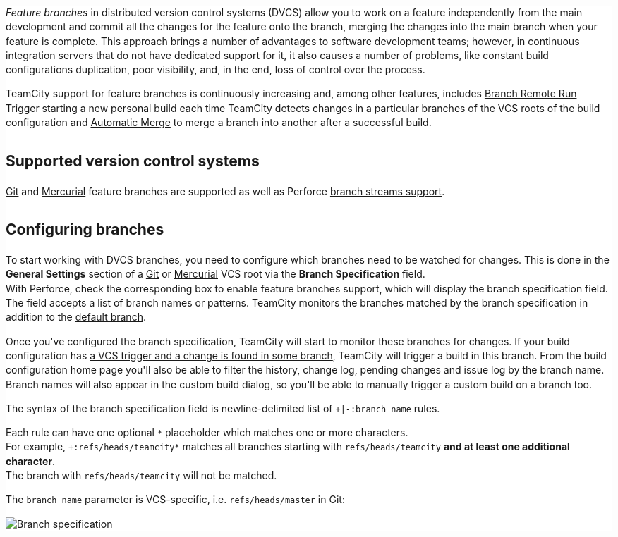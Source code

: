 [//]: # (title: Working with Feature Branches)
[//]: # (auxiliary-id: Working with Feature Branches)

_Feature branches_ in distributed version control systems (DVCS) allow you to work on a feature independently from the main development and commit all the changes for the feature onto the branch, merging the changes into the main branch when your feature is complete. This approach brings a number of advantages to software development teams; however, in continuous integration servers that do not have dedicated support for it, it also causes a number of problems, like constant build configurations duplication, poor visibility, and, in the end, loss of control over the process.

TeamCity support for feature branches is continuously increasing and, among other features, includes [Branch Remote Run Trigger](branch-remote-run-trigger.md) starting a new personal build each time TeamCity detects changes in a particular branches of the VCS roots of the build configuration and [Automatic Merge](automatic-merge.md) to merge a branch into another after a successful build.

## Supported version control systems

[Git](git.md) and [Mercurial](mercurial.md) feature branches are supported as well as Perforce [branch streams support](perforce.md#branch-support).

<anchor name="branchSpec"/>

<anchor name="Working+with+Feature+Branches#WorkingwithFeatureBranches-branchSpec"/>

<anchor name="WorkingwithFeatureBranches-branchSpec"/>

## Configuring branches

To start working with DVCS branches, you need to configure which branches need to be watched for changes. This is done in the __General Settings__ section of a [Git](git.md) or [Mercurial](mercurial.md) VCS root via the __Branch Specification__ field.    
With Perforce, check the corresponding box to enable feature branches support, which will display the branch specification field. The field accepts a list of branch names or patterns. TeamCity monitors the branches matched by the branch specification in addition to the [default branch](#Default+branch).

Once you've configured the branch specification, TeamCity will start to monitor these branches for changes. If your build configuration has [a VCS trigger and a change is found in some branch](configuring-vcs-triggers.md#branch-filter-1), TeamCity will trigger a build in this branch. From the build configuration home page you'll also be able to filter the history, change log, pending changes and issue log by the branch name. Branch names will also appear in the custom build dialog, so you'll be able to manually trigger a custom build on a branch too.

<anchor name="branch-spec-syntax"/>

The syntax of the branch specification field is newline-delimited list of `+|-:branch_name` rules.       
<include src="branch-filter.md" include-id="OR-syntax-tip"/>

Each rule can have one optional `*` placeholder which matches one or more characters.    
For example, `+:refs/heads/teamcity*` matches all branches starting with `refs/heads/teamcity` __and at least one additional character__.   
The branch with `refs/heads/teamcity` will not be matched. 
  
The `branch_name` parameter is VCS-specific, i.e. `refs/heads/master` in Git:
 
<img src="branchSpec.png" alt="Branch specification" width="750"/>
